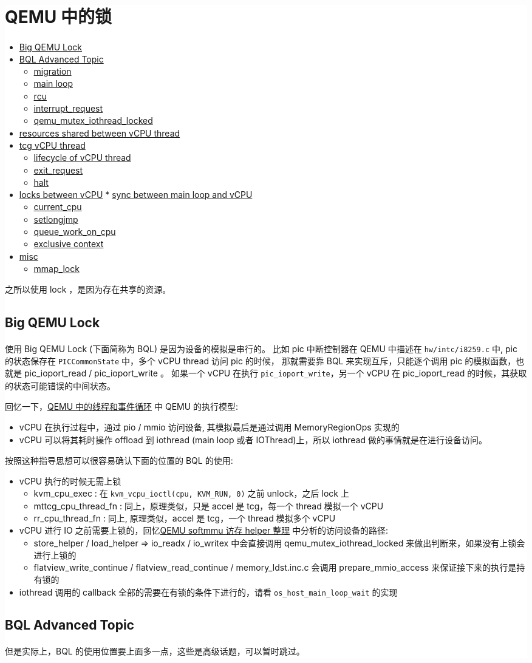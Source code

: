 # QEMU 中的锁


* [Big QEMU Lock](#big-qemu-lock)
* [BQL Advanced Topic](#bql-advanced-topic)
  * [migration](#migration)
  * [main loop](#main-loop)
  * [rcu](#rcu)
  * [interrupt_request](#interrupt_request)
  * [qemu_mutex_iothread_locked](#qemu_mutex_iothread_locked)
* [resources shared between vCPU thread](#resources-shared-between-vcpu-thread)
* [tcg vCPU thread](#tcg-vcpu-thread)
    * [lifecycle of vCPU thread](#lifecycle-of-vcpu-thread)
    * [exit_request](#exit_request)
    * [halt](#halt)
* [locks between vCPU](#locks-between-vcpu)
      * [sync between main loop and vCPU](#sync-between-main-loop-and-vcpu)
    * [current_cpu](#current_cpu)
    * [setlongjmp](#setlongjmp)
  * [queue_work_on_cpu](#queue_work_on_cpu)
  * [exclusive context](#exclusive-context)
* [misc](#misc)
  * [mmap_lock](#mmap_lock)


之所以使用 lock ，是因为存在共享的资源。

## Big QEMU Lock
使用 Big QEMU Lock (下面简称为 BQL) 是因为设备的模拟是串行的。
比如 pic 中断控制器在 QEMU 中描述在 `hw/intc/i8259.c` 中, pic 的状态保存在 `PICCommonState` 中，多个 vCPU thread 访问 pic 的时候，
那就需要靠 BQL 来实现互斥，只能逐个调用 pic 的模拟函数，也就是 pic_ioport_read /  pic_ioport_write 。
如果一个 vCPU 在执行 `pic_ioport_write`，另一个 vCPU 在 pic_ioport_read 的时候，其获取的状态可能错误的中间状态。

回忆一下，[QEMU 中的线程和事件循环](https://martins3.github.io/qemu/threads.html) 中 QEMU 的执行模型:
- vCPU 在执行过程中，通过 pio / mmio 访问设备, 其模拟最后是通过调用 MemoryRegionOps 实现的
- vCPU 可以将其耗时操作 offload 到 iothread (main loop 或者 IOThread)上，所以 iothread 做的事情就是在进行设备访问。

按照这种指导思想可以很容易确认下面的位置的 BQL 的使用:
- vCPU 执行的时候无需上锁
  - kvm_cpu_exec : 在 `kvm_vcpu_ioctl(cpu, KVM_RUN, 0)` 之前 unlock，之后 lock 上
  - mttcg_cpu_thread_fn : 同上，原理类似，只是 accel 是 tcg，每一个 thread 模拟一个 vCPU
  - rr_cpu_thread_fn :  同上, 原理类似，accel 是 tcg，一个 thread 模拟多个 vCPU
- vCPU 进行 IO 之前需要上锁的，回忆[QEMU softmmu 访存 helper 整理](https://martins3.github.io/qemu/softmmu-functions.html) 中分析的访问设备的路径:
  - store_helper / load_helper => io_readx / io_writex 中会直接调用 qemu_mutex_iothread_locked 来做出判断来，如果没有上锁会进行上锁的
  - flatview_write_continue / flatview_read_continue / memory_ldst.inc.c 会调用 prepare_mmio_access 来保证接下来的执行是持有锁的
- iothread 调用的 callback 全部的需要在有锁的条件下进行的，请看 `os_host_main_loop_wait` 的实现

## BQL Advanced Topic
但是实际上，BQL 的使用位置要上面多一点，这些是高级话题，可以暂时跳过。
